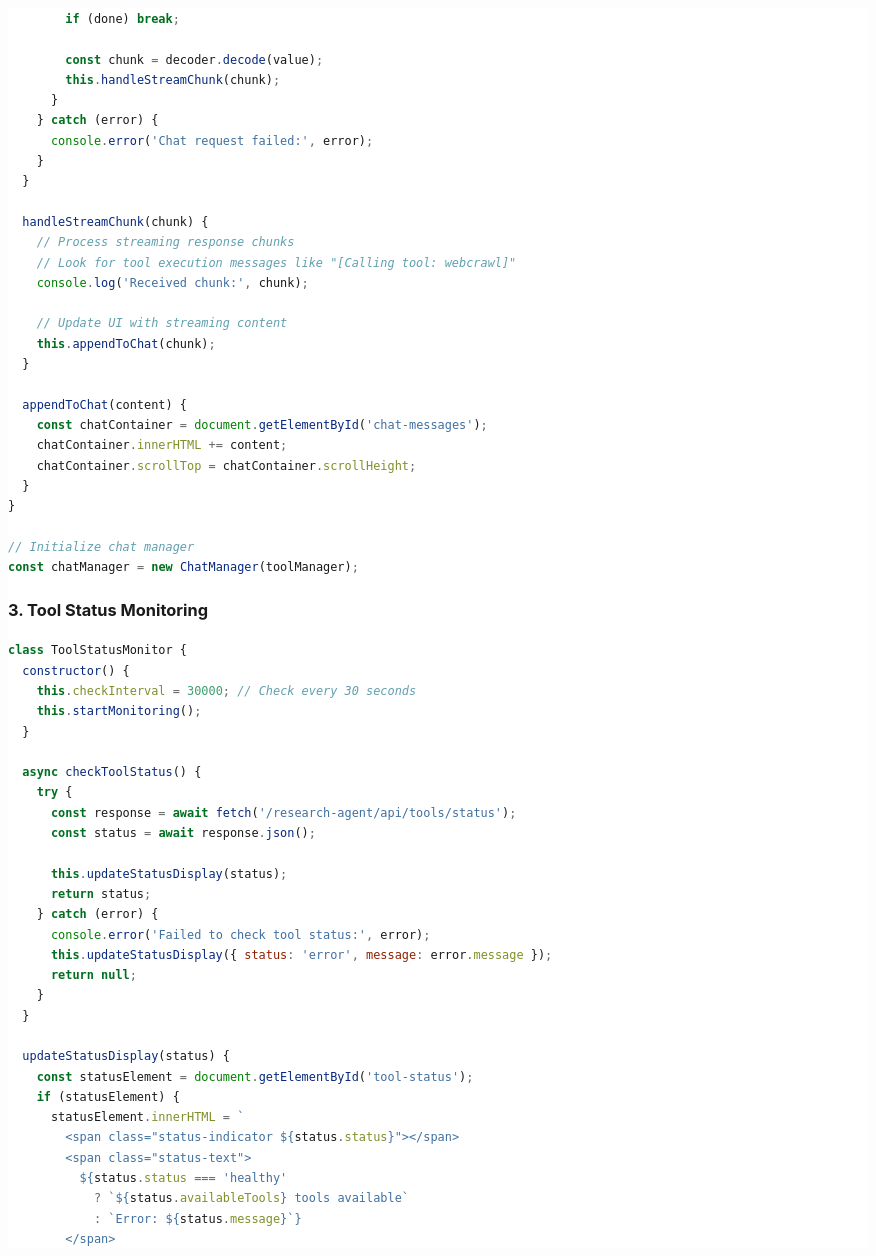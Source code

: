 ```javascript
        if (done) break;

        const chunk = decoder.decode(value);
        this.handleStreamChunk(chunk);
      }
    } catch (error) {
      console.error('Chat request failed:', error);
    }
  }

  handleStreamChunk(chunk) {
    // Process streaming response chunks
    // Look for tool execution messages like "[Calling tool: webcrawl]"
    console.log('Received chunk:', chunk);
    
    // Update UI with streaming content
    this.appendToChat(chunk);
  }

  appendToChat(content) {
    const chatContainer = document.getElementById('chat-messages');
    chatContainer.innerHTML += content;
    chatContainer.scrollTop = chatContainer.scrollHeight;
  }
}

// Initialize chat manager
const chatManager = new ChatManager(toolManager);
```

### 3. Tool Status Monitoring

```javascript
class ToolStatusMonitor {
  constructor() {
    this.checkInterval = 30000; // Check every 30 seconds
    this.startMonitoring();
  }

  async checkToolStatus() {
    try {
      const response = await fetch('/research-agent/api/tools/status');
      const status = await response.json();
      
      this.updateStatusDisplay(status);
      return status;
    } catch (error) {
      console.error('Failed to check tool status:', error);
      this.updateStatusDisplay({ status: 'error', message: error.message });
      return null;
    }
  }

  updateStatusDisplay(status) {
    const statusElement = document.getElementById('tool-status');
    if (statusElement) {
      statusElement.innerHTML = `
        <span class="status-indicator ${status.status}"></span>
        <span class="status-text">
          ${status.status === 'healthy' 
            ? `${status.availableTools} tools available` 
            : `Error: ${status.message}`}
        </span>
```